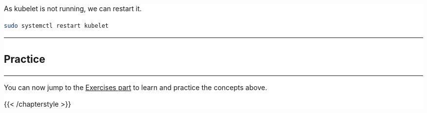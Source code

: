 <p>As kubelet is not running, we can restart it.</p>

```bash
sudo systemctl restart kubelet
```

---

<h2>Practice</h2>
<hr>

<p>You can now jump to the <a href="./exercises/">Exercises part</a> to learn and practice the concepts above.</p>

{{< /chapterstyle >}}